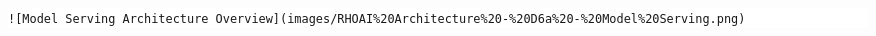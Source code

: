     ![Model Serving Architecture Overview](images/RHOAI%20Architecture%20-%20D6a%20-%20Model%20Serving.png) 

